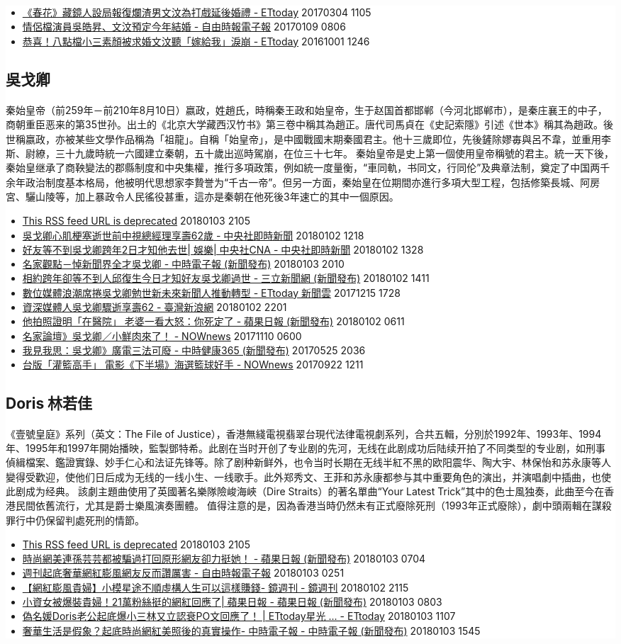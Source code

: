 - [《春花》藏鏡人設局報復爛渣男文汶為打戲延後婚禮 - ETtoday](https://star.ettoday.net/news/877739?t=%E3%80%8A%E6%98%A5%E8%8A%B1%E3%80%8B%E8%97%8F%E9%8F%A1%E4%BA%BA%E8%A8%AD%E5%B1%80%E5%A0%B1%E5%BE%A9%E7%88%9B%E6%B8%A3%E7%94%B7%E3%80%80%E6%96%87%E6%B1%B6%E7%82%BA%E6%89%93%E6%88%B2%E5%BB%B6%E5%BE%8C%E5%A9%9A%E7%A6%AE "《春花》藏鏡人設局報復爛渣男文汶為打戲延後婚禮 - ETtoday") 20170304 1105
- [情侶檔演員吳皓昇、文汶預定今年結婚 - 自由時報電子報](http://ent.ltn.com.tw/news/breakingnews/1941943 "情侶檔演員吳皓昇、文汶預定今年結婚 - 自由時報電子報") 20170109 0806
- [恭喜！八點檔小三素顏被求婚文汶聽「嫁給我」淚崩 - ETtoday](https://star.ettoday.net/news/785599?t=%E6%81%AD%E5%96%9C%EF%BC%81%E5%85%AB%E9%BB%9E%E6%AA%94%E5%B0%8F%E4%B8%89%E7%B4%A0%E9%A1%8F%E8%A2%AB%E6%B1%82%E5%A9%9A%E3%80%80%E6%96%87%E6%B1%B6%E8%81%BD%E3%80%8C%E5%AB%81%E7%B5%A6%E6%88%91%E3%80%8D%E6%B7%9A%E5%B4%A9 "恭喜！八點檔小三素顏被求婚文汶聽「嫁給我」淚崩 - ETtoday") 20161001 1246

## 吳戈卿

秦始皇帝（前259年－前210年8月10日）嬴政，姓趙氏，時稱秦王政和始皇帝，生于赵国首都邯郸（今河北邯郸市），是秦庄襄王的中子，商朝重臣恶来的第35世孙。出土的《北京大学藏西汉竹书》第三卷中稱其為趙正。唐代司馬貞在《史記索隱》引述《世本》稱其為趙政。後世稱嬴政，亦被某些文學作品稱為「祖龍」。自稱「始皇帝」，是中國戰國末期秦國君主。他十三歲即位，先後鏟除嫪毐與呂不韋，並重用李斯、尉繚，三十九歲時統一六國建立秦朝，五十歲出巡時駕崩，在位三十七年。
秦始皇帝是史上第一個使用皇帝稱號的君主。統一天下後，秦始皇继承了商鞅變法的郡縣制度和中央集權，推行多項政策，例如統一度量衡，“車同軌，书同文，行同伦”及典章法制，奠定了中国两千余年政治制度基本格局，他被明代思想家李贄誉为“千古一帝”。但另一方面，秦始皇在位期間亦進行多項大型工程，包括修築長城、阿房宮、驪山陵等，加上暴政令人民徭役甚重，這亦是秦朝在他死後3年速亡的其中一個原因。
- [This RSS feed URL is deprecated](0 "This RSS feed URL is deprecated") 20180103 2105
- [吳戈卿心肌梗塞逝世前中視總經理享壽62歲 - 中央社即時新聞](http://www.cna.com.tw/news/firstnews/201801025005-1.aspx "吳戈卿心肌梗塞逝世前中視總經理享壽62歲 - 中央社即時新聞") 20180102 1218
- [好友等不到吳戈卿跨年2日才知他去世| 娛樂| 中央社CNA - 中央社即時新聞](http://www.cna.com.tw/news/amov/201801020315-1.aspx "好友等不到吳戈卿跨年2日才知他去世| 娛樂| 中央社CNA - 中央社即時新聞") 20180102 1328
- [名家觀點－悼新聞界全才吳戈卿 - 中時電子報 (新聞發布)](http://www.chinatimes.com/newspapers/20180104000741-260109 "名家觀點－悼新聞界全才吳戈卿 - 中時電子報 (新聞發布)") 20180103 2010
- [相約跨年卻等不到人邱復生今日才知好友吳戈卿過世 - 三立新聞網 (新聞發布)](http://www.setn.com/e/news.aspx?newsid=332155 "相約跨年卻等不到人邱復生今日才知好友吳戈卿過世 - 三立新聞網 (新聞發布)") 20180102 1411
- [數位媒體浪潮席捲吳戈卿勉世新未來新聞人推動轉型 - ETtoday 新聞雲](https://www.ettoday.net/news/20171216/1073570.htm "數位媒體浪潮席捲吳戈卿勉世新未來新聞人推動轉型 - ETtoday 新聞雲") 20171215 1728
- [資深媒體人吳戈卿驟逝享壽62 - 臺灣新浪網](http://news.sina.com.tw/article/20180103/25250262.html "資深媒體人吳戈卿驟逝享壽62 - 臺灣新浪網") 20180102 2201
- [他拍照證明「在醫院」 老婆一看大怒：你死定了 - 蘋果日報 (新聞發布)](https://tw.appledaily.com/new/realtime/20180102/1270583/ "他拍照證明「在醫院」 老婆一看大怒：你死定了 - 蘋果日報 (新聞發布)") 20180102 0611
- [名家論壇》吳戈卿／小鮮肉來了！ - NOWnews](https://www.nownews.com/news/20171110/2640200 "名家論壇》吳戈卿／小鮮肉來了！ - NOWnews") 20171110 0600
- [我見我思：吳戈卿》廣電三法可廢 - 中時健康365 (新聞發布)](http://opinion.chinatimes.com/20170525005543-262104 "我見我思：吳戈卿》廣電三法可廢 - 中時健康365 (新聞發布)") 20170525 2036
- [台版「灌籃高手」 電影《下半場》海選籃球好手 - NOWnews](https://www.nownews.com/news/20170922/2612064 "台版「灌籃高手」 電影《下半場》海選籃球好手 - NOWnews") 20170922 1211

## Doris 林若佳

《壹號皇庭》系列（英文：The File of Justice），香港無綫電視翡翠台現代法律電視劇系列，合共五輯，分別於1992年、1993年、1994年、1995年和1997年開始播映，監製鄧特希。此剧在当时开创了专业剧的先河，无线在此剧成功后陆续开拍了不同类型的专业剧，如刑事偵緝檔案、鑑證實錄、妙手仁心和法证先锋等。除了剧种新鲜外，也令当时长期在无线半紅不黑的欧阳震华、陶大宇、林保怡和苏永康等人變得受歡迎，使他们日后成为无线的一线小生、一线歌手。此外郑秀文、王菲和苏永康都参与其中重要角色的演出，并演唱劇中插曲，也使此剧成为经典。
該劇主題曲使用了英國著名樂隊險峻海峽（Dire Straits）的著名單曲“Your Latest Trick”其中的色士風独奏，此曲至今在香港民間依舊流行，尤其是爵士樂風演奏團體。
值得注意的是，因為香港当時仍然未有正式廢除死刑（1993年正式廢除），劇中頭兩輯在謀殺罪行中仍保留判處死刑的情節。
- [This RSS feed URL is deprecated](0 "This RSS feed URL is deprecated") 20180103 2105
- [時尚網美連孫芸芸都被騙過打回原形網友卻力挺她！ - 蘋果日報 (新聞發布)](https://tw.appledaily.com/new/realtime/20180103/1271054/ "時尚網美連孫芸芸都被騙過打回原形網友卻力挺她！ - 蘋果日報 (新聞發布)") 20180103 0704
- [週刊起底奢華網紅膨風網友反而讚厲害 - 自由時報電子報](http://news.ltn.com.tw/news/life/breakingnews/2300979 "週刊起底奢華網紅膨風網友反而讚厲害 - 自由時報電子報") 20180103 0251
- [【網紅膨風貴婦】小模星途不順虛構人生可以這樣賺錢- 鏡週刊 - 鏡週刊](https://www.mirrormedia.mg/story/20180102ent010/ "【網紅膨風貴婦】小模星途不順虛構人生可以這樣賺錢- 鏡週刊 - 鏡週刊") 20180102 2115
- [小資女被爆裝貴婦！21萬粉絲挺的網紅回應了| 蘋果日報 - 蘋果日報 (新聞發布)](https://tw.appledaily.com/new/realtime/20180103/1271171/ "小資女被爆裝貴婦！21萬粉絲挺的網紅回應了| 蘋果日報 - 蘋果日報 (新聞發布)") 20180103 0803
- [偽名媛Doris老公起底爆小三林又立認衰PO文回應了！ | ETtoday星光 ... - ETtoday](https://star.ettoday.net/news/1085444?t=%E5%81%BD%E5%90%8D%E5%AA%9BDoris%E8%80%81%E5%85%AC%E8%B5%B7%E5%BA%95%E7%88%86%E5%B0%8F%E4%B8%89%E3%80%80%E6%9E%97%E5%8F%88%E7%AB%8B%E8%AA%8D%E8%A1%B0PO%E6%96%87%E5%9B%9E%E6%87%89%E4%BA%86%EF%BC%81 "偽名媛Doris老公起底爆小三林又立認衰PO文回應了！ | ETtoday星光 ... - ETtoday") 20180103 1107
- [奢華生活是假象？起底時尚網紅美照後的真實操作- 中時電子報 - 中時電子報 (新聞發布)](http://www.chinatimes.com/realtimenews/20180103005713-260404 "奢華生活是假象？起底時尚網紅美照後的真實操作- 中時電子報 - 中時電子報 (新聞發布)") 20180103 1545